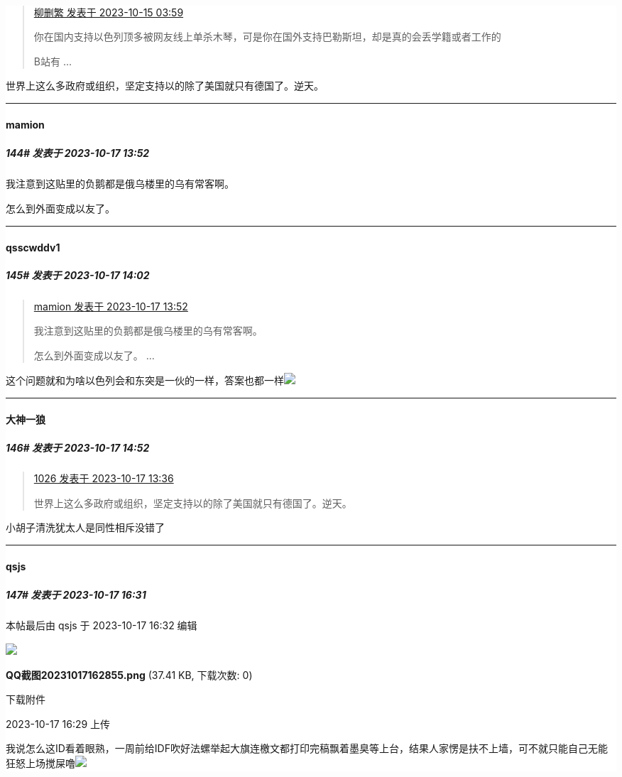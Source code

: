 <blockquote><a href="httphttps://bbs.saraba1st.com/2b/forum.php?mod=redirect&amp;goto=findpost&amp;pid=62724427&amp;ptid=2156767" target="_blank">柳删繁 发表于 2023-10-15 03:59</a>

你在国内支持以色列顶多被网友线上单杀木琴，可是你在国外支持巴勒斯坦，却是真的会丢学籍或者工作的

B站有 ...</blockquote>
世界上这么多政府或组织，坚定支持以的除了美国就只有德国了。逆天。


*****

####  mamion  
##### 144#       发表于 2023-10-17 13:52

我注意到这贴里的负鹅都是俄乌楼里的乌有常客啊。

怎么到外面变成以友了。


*****

####  qsscwddv1  
##### 145#       发表于 2023-10-17 14:02

<blockquote><a href="httphttps://bbs.saraba1st.com/2b/forum.php?mod=redirect&amp;goto=findpost&amp;pid=62741603&amp;ptid=2156767" target="_blank">mamion 发表于 2023-10-17 13:52</a>

我注意到这贴里的负鹅都是俄乌楼里的乌有常客啊。

怎么到外面变成以友了。 ...</blockquote>
这个问题就和为啥以色列会和东突是一伙的一样，答案也都一样<img src="https://static.saraba1st.com/image/smiley/face2017/067.png" referrerpolicy="no-referrer">


*****

####  大神一狼  
##### 146#       发表于 2023-10-17 14:52

<blockquote><a href="httphttps://bbs.saraba1st.com/2b/forum.php?mod=redirect&amp;goto=findpost&amp;pid=62741467&amp;ptid=2156767" target="_blank">1026 发表于 2023-10-17 13:36</a>

世界上这么多政府或组织，坚定支持以的除了美国就只有德国了。逆天。</blockquote>
小胡子清洗犹太人是同性相斥没错了


*****

####  qsjs  
##### 147#       发表于 2023-10-17 16:31

 本帖最后由 qsjs 于 2023-10-17 16:32 编辑 

<img src="https://img.saraba1st.com/forum/202310/17/162917vp9k9pvk9sekbr0s.png" referrerpolicy="no-referrer">

<strong>QQ截图20231017162855.png</strong> (37.41 KB, 下载次数: 0)

下载附件

2023-10-17 16:29 上传

我说怎么这ID看着眼熟，一周前给IDF吹好法螺举起大旗连檄文都打印完稿飘着墨臭等上台，结果人家愣是扶不上墙，可不就只能自己无能狂怒上场搅屎噜<img src="https://static.saraba1st.com/image/smiley/face2017/066.png" referrerpolicy="no-referrer">

